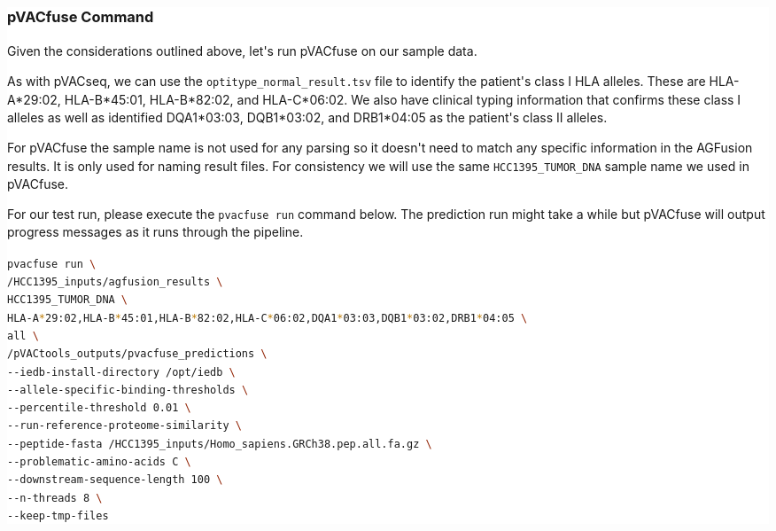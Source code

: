 ### pVACfuse Command

Given the considerations outlined above, let's run pVACfuse on our sample data.

As with pVACseq, we can use the `optitype_normal_result.tsv` file to identify the patient's
class I HLA alleles. These are HLA-A\*29:02, HLA-B\*45:01, HLA-B\*82:02, and HLA-C\*06:02.
We also have clinical typing information that confirms these class I alleles as well as 
identified DQA1\*03:03, DQB1\*03:02, and DRB1\*04:05 as the patient's class II alleles.

For pVACfuse the sample name is not used for any parsing so it doesn't need to
match any specific information in the AGFusion results. It is only used for
naming result files. For consistency we will use the same `HCC1395_TUMOR_DNA`
sample name we used in pVACfuse.

For our test run, please execute the `pvacfuse run` command below. The
prediction run might take a while but pVACfuse will output progress messages as
it runs through the pipeline.


```bash
pvacfuse run \
/HCC1395_inputs/agfusion_results \
HCC1395_TUMOR_DNA \
HLA-A*29:02,HLA-B*45:01,HLA-B*82:02,HLA-C*06:02,DQA1*03:03,DQB1*03:02,DRB1*04:05 \
all \
/pVACtools_outputs/pvacfuse_predictions \
--iedb-install-directory /opt/iedb \
--allele-specific-binding-thresholds \
--percentile-threshold 0.01 \
--run-reference-proteome-similarity \
--peptide-fasta /HCC1395_inputs/Homo_sapiens.GRCh38.pep.all.fa.gz \
--problematic-amino-acids C \
--downstream-sequence-length 100 \
--n-threads 8 \
--keep-tmp-files
```
